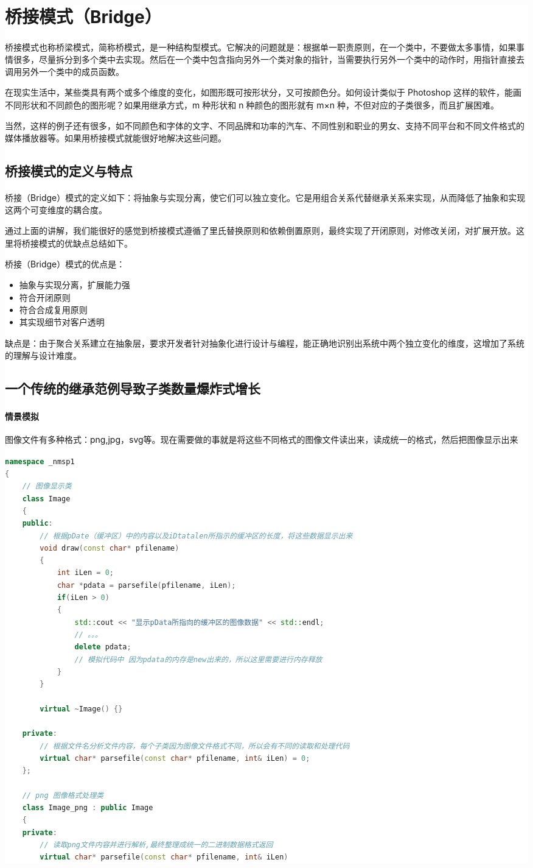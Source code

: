 # 桥接模式（Bridge）

桥接模式也称桥梁模式，简称桥模式，是一种结构型模式。它解决的问题就是：根据单一职责原则，在一个类中，不要做太多事情，如果事情很多，尽量拆分到多个类中去实现。然后在一个类中包含指向另外一个类对象的指针，当需要执行另外一个类中的动作时，用指针直接去调用另外一个类中的成员函数。

在现实生活中，某些类具有两个或多个维度的变化，如图形既可按形状分，又可按颜色分。如何设计类似于 Photoshop 这样的软件，能画不同形状和不同颜色的图形呢？如果用继承方式，m 种形状和 n 种颜色的图形就有 m×n 种，不但对应的子类很多，而且扩展困难。

当然，这样的例子还有很多，如不同颜色和字体的文字、不同品牌和功率的汽车、不同性别和职业的男女、支持不同平台和不同文件格式的媒体播放器等。如果用桥接模式就能很好地解决这些问题。

## 桥接模式的定义与特点

桥接（Bridge）模式的定义如下：将抽象与实现分离，使它们可以独立变化。它是用组合关系代替继承关系来实现，从而降低了抽象和实现这两个可变维度的耦合度。

通过上面的讲解，我们能很好的感觉到桥接模式遵循了里氏替换原则和依赖倒置原则，最终实现了开闭原则，对修改关闭，对扩展开放。这里将桥接模式的优缺点总结如下。

桥接（Bridge）模式的优点是：

- 抽象与实现分离，扩展能力强
- 符合开闭原则
- 符合合成复用原则
- 其实现细节对客户透明


缺点是：由于聚合关系建立在抽象层，要求开发者针对抽象化进行设计与编程，能正确地识别出系统中两个独立变化的维度，这增加了系统的理解与设计难度。

## 一个传统的继承范例导致子类数量爆炸式增长

#### 情景模拟

图像文件有多种格式：png,jpg，svg等。现在需要做的事就是将这些不同格式的图像文件读出来，读成统一的格式，然后把图像显示出来

```c++
namespace _nmsp1
{
    // 图像显示类
    class Image
    {
    public:
        // 根据pDate（缓冲区）中的内容以及iDtatalen所指示的缓冲区的长度，将这些数据显示出来
        void draw(const char* pfilename)
        {
            int iLen = 0;
            char *pdata = parsefile(pfilename, iLen);
            if(iLen > 0)
            {
                std::cout << "显示pData所指向的缓冲区的图像数据" << std::endl;
                // 。。。
                delete pdata;
                // 模拟代码中 因为pdata的内存是new出来的，所以这里需要进行内存释放
            }
        }
        
        virtual ~Image() {}
        
    private:
        // 根据文件名分析文件内容，每个子类因为图像文件格式不同，所以会有不同的读取和处理代码
        virtual char* parsefile(const char* pfilename, int& iLen) = 0;
    };
    
    // png 图像格式处理类
    class Image_png : public Image
    {
    private:
        // 读取png文件内容并进行解析,最终整理成统一的二进制数据格式返回
        virtual char* parsefile(const char* pfilename, int& iLen)
```
